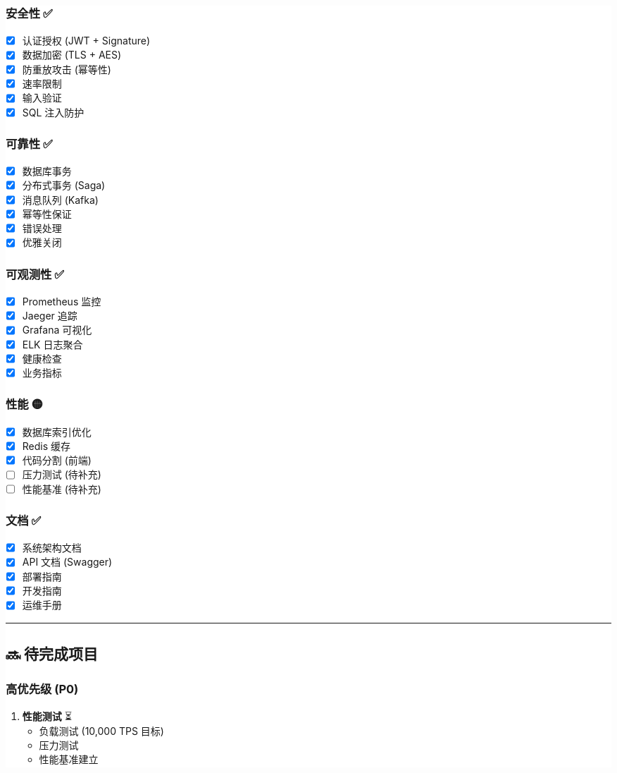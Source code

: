 ### 安全性 ✅

- [x] 认证授权 (JWT + Signature)
- [x] 数据加密 (TLS + AES)
- [x] 防重放攻击 (幂等性)
- [x] 速率限制
- [x] 输入验证
- [x] SQL 注入防护

### 可靠性 ✅

- [x] 数据库事务
- [x] 分布式事务 (Saga)
- [x] 消息队列 (Kafka)
- [x] 幂等性保证
- [x] 错误处理
- [x] 优雅关闭

### 可观测性 ✅

- [x] Prometheus 监控
- [x] Jaeger 追踪
- [x] Grafana 可视化
- [x] ELK 日志聚合
- [x] 健康检查
- [x] 业务指标

### 性能 🟡

- [x] 数据库索引优化
- [x] Redis 缓存
- [x] 代码分割 (前端)
- [ ] 压力测试 (待补充)
- [ ] 性能基准 (待补充)

### 文档 ✅

- [x] 系统架构文档
- [x] API 文档 (Swagger)
- [x] 部署指南
- [x] 开发指南
- [x] 运维手册

---

## 🔜 待完成项目

### 高优先级 (P0)

1. **性能测试** ⏳
   - 负载测试 (10,000 TPS 目标)
   - 压力测试
   - 性能基准建立
